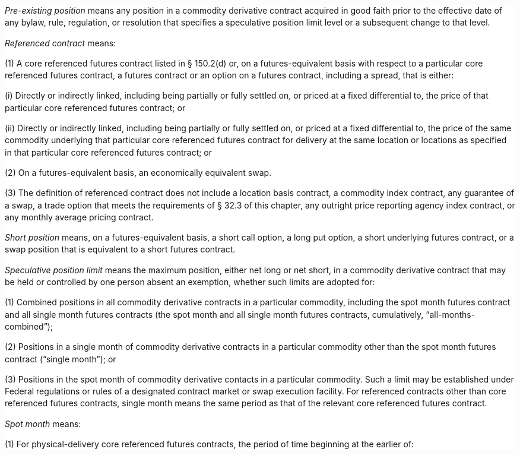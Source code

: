 
*Pre-existing position* means any position in a commodity derivative contract acquired in good faith prior to the effective date of any bylaw, rule, regulation, or resolution that specifies a speculative position limit level or a subsequent change to that level.


*Referenced contract* means:


(1) A core referenced futures contract listed in § 150.2(d) or, on a futures-equivalent basis with respect to a particular core referenced futures contract, a futures contract or an option on a futures contract, including a spread, that is either:


(i) Directly or indirectly linked, including being partially or fully settled on, or priced at a fixed differential to, the price of that particular core referenced futures contract; or


(ii) Directly or indirectly linked, including being partially or fully settled on, or priced at a fixed differential to, the price of the same commodity underlying that particular core referenced futures contract for delivery at the same location or locations as specified in that particular core referenced futures contract; or


(2) On a futures-equivalent basis, an economically equivalent swap.


(3) The definition of referenced contract does not include a location basis contract, a commodity index contract, any guarantee of a swap, a trade option that meets the requirements of § 32.3 of this chapter, any outright price reporting agency index contract, or any monthly average pricing contract.


*Short position* means, on a futures-equivalent basis, a short call option, a long put option, a short underlying futures contract, or a swap position that is equivalent to a short futures contract.


*Speculative position limit* means the maximum position, either net long or net short, in a commodity derivative contract that may be held or controlled by one person absent an exemption, whether such limits are adopted for:


(1) Combined positions in all commodity derivative contracts in a particular commodity, including the spot month futures contract and all single month futures contracts (the spot month and all single month futures contracts, cumulatively, “all-months-combined”);


(2) Positions in a single month of commodity derivative contracts in a particular commodity other than the spot month futures contract (“single month”); or


(3) Positions in the spot month of commodity derivative contacts in a particular commodity. Such a limit may be established under Federal regulations or rules of a designated contract market or swap execution facility. For referenced contracts other than core referenced futures contracts, single month means the same period as that of the relevant core referenced futures contract.


*Spot month* means:


(1) For physical-delivery core referenced futures contracts, the period of time beginning at the earlier of:

